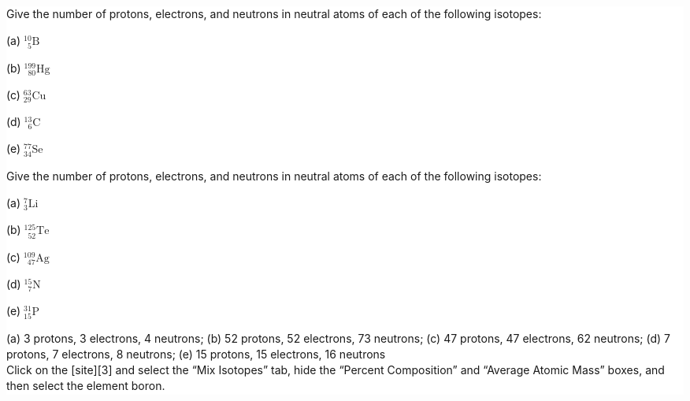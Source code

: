 </div>
</div>

<div data-type="exercise" class="exercise">
<div data-type="problem" class="problem" markdown="1">
Give the number of protons, electrons, and neutrons in neutral atoms of each of the following isotopes:

(a) <math xmlns="http://www.w3.org/1998/Math/MathML"><msubsup><mrow /><mrow><mspace width="0.5em" /><mn>5</mn></mrow><mn>10</mn></msubsup><mtext>B</mtext></math>

(b) <math xmlns="http://www.w3.org/1998/Math/MathML"><msubsup><mrow /><mrow><mspace width="0.5em" /><mn>80</mn></mrow><mn>199</mn></msubsup><mtext>Hg</mtext></math>

(c) <math xmlns="http://www.w3.org/1998/Math/MathML"><msubsup><mrow /><mrow><mn>29</mn></mrow><mn>63</mn></msubsup><mtext>Cu</mtext></math>

(d) <math xmlns="http://www.w3.org/1998/Math/MathML"><msubsup><mrow /><mrow><mspace width="0.5em" /><mn>6</mn></mrow><mn>13</mn></msubsup><mtext>C</mtext></math>

(e) <math xmlns="http://www.w3.org/1998/Math/MathML"><msubsup><mrow /><mn>34</mn><mn>77</mn></msubsup><mtext>Se</mtext></math>

</div>
</div>

<div data-type="exercise" class="exercise">
<div data-type="problem" class="problem" markdown="1">
Give the number of protons, electrons, and neutrons in neutral atoms of each of the following isotopes:

(a) <math xmlns="http://www.w3.org/1998/Math/MathML"><msubsup><mrow /><mn>3</mn><mn>7</mn></msubsup><mtext>Li</mtext></math>

(b) <math xmlns="http://www.w3.org/1998/Math/MathML"><msubsup><mrow /><mrow><mspace width="0.5em" /><mn>52</mn></mrow><mn>125</mn></msubsup><mtext>Te</mtext></math>

(c) <math xmlns="http://www.w3.org/1998/Math/MathML"><msubsup><mrow /><mrow><mspace width="0.5em" /><mn>47</mn></mrow><mn>109</mn></msubsup><mtext>Ag</mtext></math>

(d) <math xmlns="http://www.w3.org/1998/Math/MathML"><msubsup><mrow /><mrow><mspace width="0.5em" /><mn>7</mn></mrow><mn>15</mn></msubsup><mtext>N</mtext></math>

(e) <math xmlns="http://www.w3.org/1998/Math/MathML"><msubsup><mrow /><mn>15</mn><mn>31</mn></msubsup><mtext>P</mtext></math>

</div>
<div data-type="solution" class="solution" markdown="1">
(a) 3 protons, 3 electrons, 4 neutrons; (b) 52 protons, 52 electrons, 73 neutrons; (c) 47 protons, 47 electrons, 62 neutrons; (d) 7 protons, 7 electrons, 8 neutrons; (e) 15 protons, 15 electrons, 16 neutrons

</div>
</div>

<div data-type="exercise" class="exercise">
<div data-type="problem" class="problem" markdown="1">
Click on the [site][3] and select the “Mix Isotopes” tab, hide the “Percent Composition” and “Average Atomic Mass” boxes, and then select the element boron.


[1]: http://openstaxcollege.org/l/16IUPAC
[2]: http://openstaxcollege.org/l/16PhetAtomBld
[3]: http://openstaxcollege.org/l/16PhetAtomMass
[4]: http://openstaxcollege.org/l/16MassSpec
[5]: http://openstaxcollege.org/l/16RSChemistry